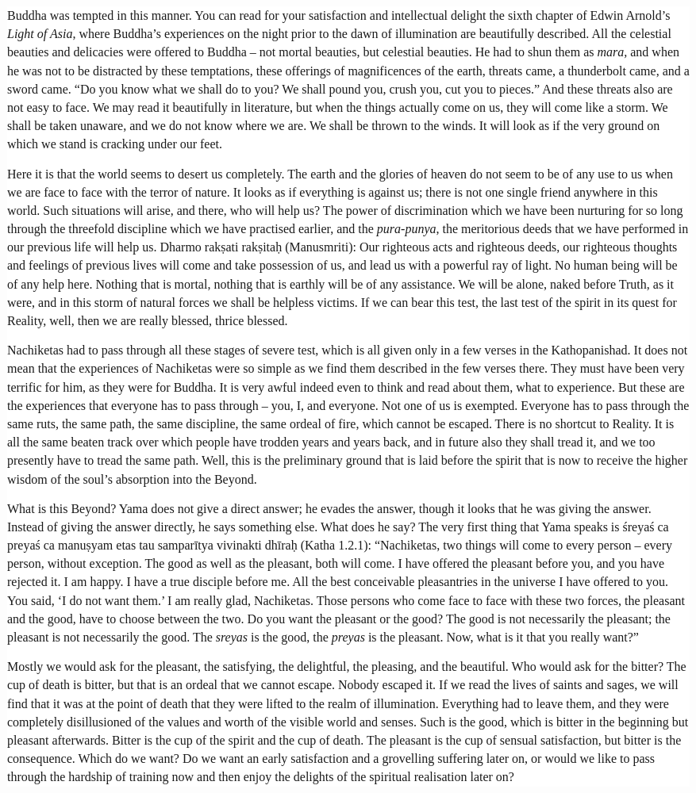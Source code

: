<p><span style="font-size: 12pt; font-family: book antiqua,palatino;">Buddha was tempted in this manner. You can read for your satisfaction and intellectual delight the sixth chapter of Edwin Arnold’s <em>Light of Asia</em>, where Buddha’s experiences on the night prior to the dawn of illumination are beautifully described. All the celestial beauties and delicacies were offered to Buddha – not mortal beauties, but celestial beauties. He had to shun them as <em>mara,</em> and when he was not to be distracted by these temptations, these offerings of magnificences of the earth, threats came, a thunderbolt came, and a sword came. “Do you know what we shall do to you? We shall pound you, crush you, cut you to pieces.” And these threats also are not easy to face. We may read it beautifully in literature, but when the things actually come on us, they will come like a storm. We shall be taken unaware, and we do not know where we are. We shall be thrown to the winds. It will look as if the very ground on which we stand is cracking under our feet.</span></p>
<p><span style="font-size: 12pt; font-family: book antiqua,palatino;">Here it is that the world seems to desert us completely. The earth and the glories of heaven do not seem to be of any use to us when we are face to face with the terror of nature. It looks as if everything is against us; there is not one single friend anywhere in this world. Such situations will arise, and there, who will help us? The power of discrimination which we have been nurturing for so long through the threefold discipline which we have practised earlier, and the <em>pura-punya</em>, the meritorious deeds that we have performed in our previous life will help us. <span class="bodyTahoma">Dharmo rakṣati rakṣitaḥ</span> (Manusmriti): Our righteous acts and righteous deeds, our righteous thoughts and feelings of previous lives will come and take possession of us, and lead us with a powerful ray of light. No human being will be of any help here. Nothing that is mortal, nothing that is earthly will be of any assistance. We will be alone, naked before Truth, as it were, and in this storm of natural forces we shall be helpless victims. If we can bear this test, the last test of the spirit in its quest for Reality, well, then we are really blessed, thrice blessed.</span></p>
<p><span style="font-size: 12pt; font-family: book antiqua,palatino;">Nachiketas had to pass through all these stages of severe test, which is all given only in a few verses in the Kathopanishad. It does not mean that the experiences of Nachiketas were so simple as we find them described in the few verses there. They must have been very terrific for him, as they were for Buddha. It is very awful indeed even to think and read about them, what to experience. But these are the experiences that everyone has to pass through – you, I, and everyone. Not one of us is exempted. Everyone has to pass through the same ruts, the same path, the same discipline, the same ordeal of fire, which cannot be escaped. There is no shortcut to Reality. It is all the same beaten track over which people have trodden years and years back, and in future also they shall tread it, and we too presently have to tread the same path. Well, this is the preliminary ground that is laid before the spirit that is now to receive the higher wisdom of the soul’s absorption into the Beyond. </span></p>
<p><span style="font-size: 12pt; font-family: book antiqua,palatino;">What is this Beyond? Yama does not give a direct answer; he evades the answer, though it looks that he was giving the answer. Instead of giving the answer directly, he says something else. What does he say? The very first thing that Yama speaks is <span class="bodyTahoma">śreyaś ca preyaś ca manuṣyam etas tau samparītya vivinakti dhīraḥ</span> (Katha 1.2.1): “Nachiketas, two things will come to every person – every person, without exception. The good as well as the pleasant, both will come. I have offered the pleasant before you, and you have rejected it. I am happy. I have a true disciple before me. All the best conceivable pleasantries in the universe I have offered to you. You said, ‘I do not want them.’ I am really glad, Nachiketas. Those persons who come face to face with these two forces, the pleasant and the good, have to choose between the two. Do you want the pleasant or the good? The good is not necessarily the pleasant; the pleasant is not necessarily the good. The <em>sreyas</em> is the good, the <em>preyas</em> is the pleasant. Now, what is it that you really want?”</span></p>
<p><span style="font-size: 12pt; font-family: book antiqua,palatino;">Mostly we would ask for the pleasant, the satisfying, the delightful, the pleasing, and the beautiful. Who would ask for the bitter? The cup of death is bitter, but that is an ordeal that we cannot escape. Nobody escaped it. If we read the lives of saints and sages, we will find that it was at the point of death that they were lifted to the realm of illumination. Everything had to leave them, and they were completely disillusioned of the values and worth of the visible world and senses. Such is the good, which is bitter in the beginning but pleasant afterwards. Bitter is the cup of the spirit and the cup of death. The pleasant is the cup of sensual satisfaction, but bitter is the consequence. Which do we want? Do we want an early satisfaction and a grovelling suffering later on, or would we like to pass through the hardship of training now and then enjoy the delights of the spiritual realisation later on?</span></p>